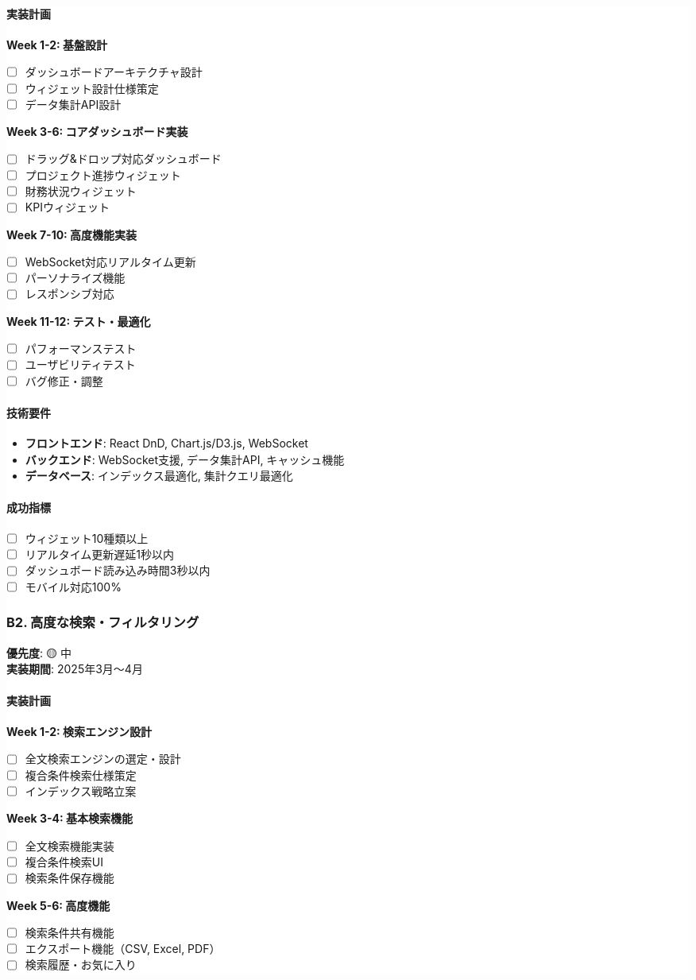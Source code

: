 #### 実装計画
**Week 1-2: 基盤設計**
- [ ] ダッシュボードアーキテクチャ設計
- [ ] ウィジェット設計仕様策定
- [ ] データ集計API設計

**Week 3-6: コアダッシュボード実装**
- [ ] ドラッグ&ドロップ対応ダッシュボード
- [ ] プロジェクト進捗ウィジェット
- [ ] 財務状況ウィジェット
- [ ] KPIウィジェット

**Week 7-10: 高度機能実装**
- [ ] WebSocket対応リアルタイム更新
- [ ] パーソナライズ機能
- [ ] レスポンシブ対応

**Week 11-12: テスト・最適化**
- [ ] パフォーマンステスト
- [ ] ユーザビリティテスト
- [ ] バグ修正・調整

#### 技術要件
- **フロントエンド**: React DnD, Chart.js/D3.js, WebSocket
- **バックエンド**: WebSocket支援, データ集計API, キャッシュ機能
- **データベース**: インデックス最適化, 集計クエリ最適化

#### 成功指標
- [ ] ウィジェット10種類以上
- [ ] リアルタイム更新遅延1秒以内
- [ ] ダッシュボード読み込み時間3秒以内
- [ ] モバイル対応100%

### B2. 高度な検索・フィルタリング
**優先度**: 🟡 中  
**実装期間**: 2025年3月～4月  

#### 実装計画
**Week 1-2: 検索エンジン設計**
- [ ] 全文検索エンジンの選定・設計
- [ ] 複合条件検索仕様策定
- [ ] インデックス戦略立案

**Week 3-4: 基本検索機能**
- [ ] 全文検索機能実装
- [ ] 複合条件検索UI
- [ ] 検索条件保存機能

**Week 5-6: 高度機能**
- [ ] 検索条件共有機能
- [ ] エクスポート機能（CSV, Excel, PDF）
- [ ] 検索履歴・お気に入り
